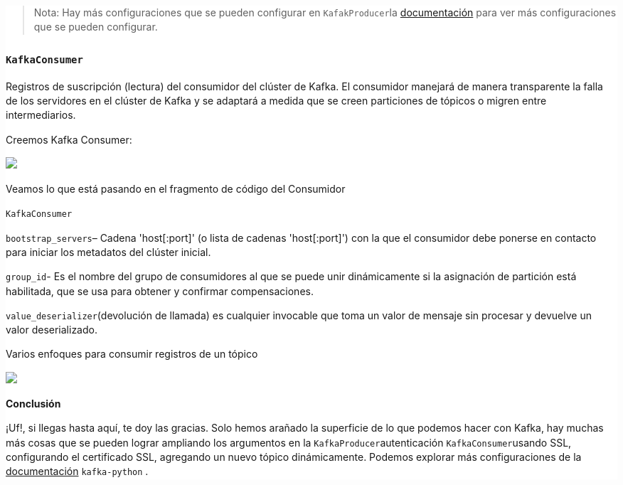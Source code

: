 > Nota: Hay más configuraciones que se pueden configurar en `KafakProducer`la [documentación](https://kafka-python.readthedocs.io/en/master/apidoc/KafkaProducer.html) para ver más configuraciones que se pueden configurar.

### `KafkaConsumer`

Registros de suscripción (lectura) del consumidor del clúster de Kafka. El consumidor manejará de manera transparente la falla de los servidores en el clúster de Kafka y se adaptará a medida que se creen particiones de tópicos o migren entre intermediarios.

Creemos Kafka Consumer:

![](/Users/devjaime/Documents/blog/posts/md_1651648785637/img/1__FFXBacF__MUkB20O7rppX8A.png)

Veamos lo que está pasando en el fragmento de código del Consumidor

`KafkaConsumer`

`bootstrap_servers`– Cadena 'host\[:port\]' (o lista de cadenas 'host\[:port\]') con la que el consumidor debe ponerse en contacto para iniciar los metadatos del clúster inicial.

`group_id`\- Es el nombre del grupo de consumidores al que se puede unir dinámicamente si la asignación de partición está habilitada, que se usa para obtener y confirmar compensaciones.

`value_deserializer`(devolución de llamada) es cualquier invocable que toma un valor de mensaje sin procesar y devuelve un valor deserializado.

Varios enfoques para consumir registros de un tópico

![](/Users/devjaime/Documents/blog/posts/md_1651648785637/img/1__3V0K8mvHEqyPue7YjQ9y2g.png)

**Conclusión**

¡Uf!, si llegas hasta aquí, te doy las gracias. Solo hemos arañado la superficie de lo que podemos hacer con Kafka, hay muchas más cosas que se pueden lograr ampliando los argumentos en la `KafkaProducer`autenticación `KafkaConsumer`usando SSL, configurando el certificado SSL, agregando un nuevo tópico dinámicamente. Podemos explorar más configuraciones de la [documentación](https://kafka-python.readthedocs.io/en/master/usage.html) `kafka-python` .